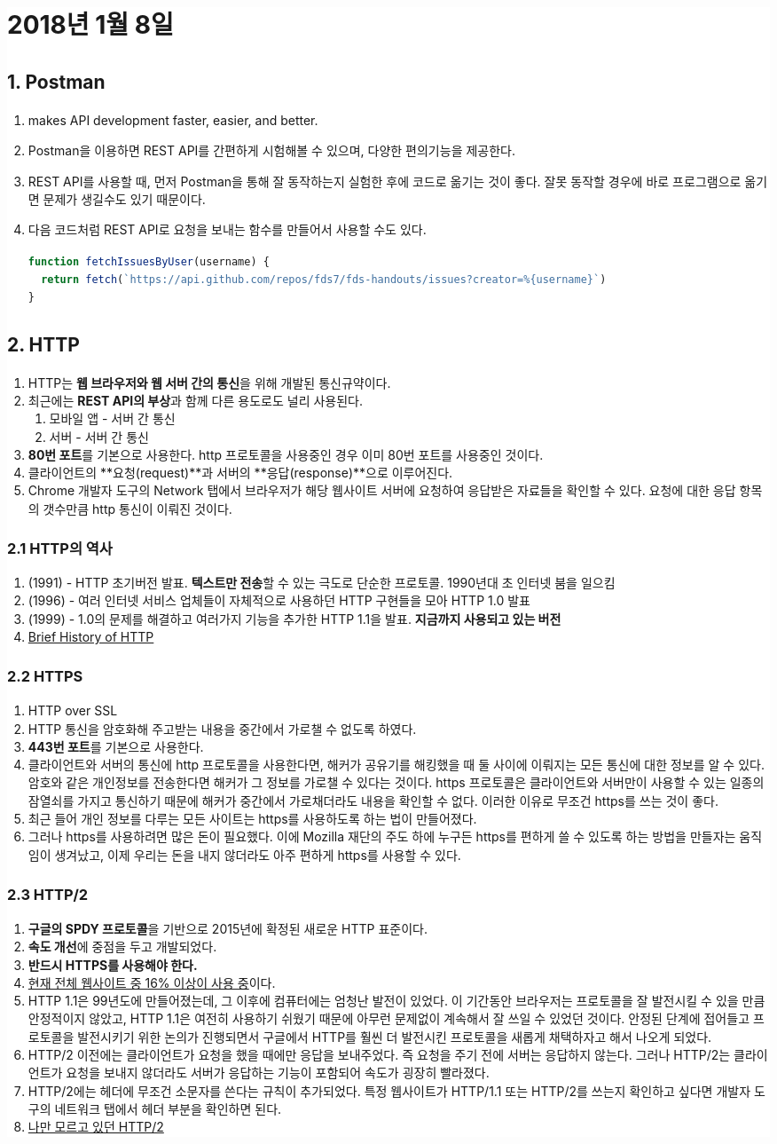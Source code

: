 # 2018년 1월 8일

## 1. Postman

1. makes API development faster, easier, and better.
2. Postman을 이용하면 REST API를 간편하게 시험해볼 수 있으며, 다양한 편의기능을 제공한다.
3. REST API를 사용할 때, 먼저 Postman을 통해 잘 동작하는지 실험한 후에 코드로 옮기는 것이 좋다. 잘못 동작할 경우에 바로 프로그램으로 옮기면 문제가 생길수도 있기 때문이다.
4. 다음 코드처럼 REST API로 요청을 보내는 함수를 만들어서 사용할 수도 있다.

   ```javascript
   function fetchIssuesByUser(username) {
     return fetch(`https://api.github.com/repos/fds7/fds-handouts/issues?creator=%{username}`)
   }
   ```

## 2. HTTP

1. HTTP는 **웹 브라우저와 웹 서버 간의 통신**을 위해 개발된 통신규약이다.
2. 최근에는 **REST API의 부상**과 함께 다른 용도로도 널리 사용된다.
   1. 모바일 앱 - 서버 간 통신
   2. 서버 - 서버 간 통신
3. **80번 포트**를 기본으로 사용한다. http 프로토콜을 사용중인 경우 이미 80번 포트를 사용중인 것이다.
4. 클라이언트의 **요청(request)**과 서버의 **응답(response)**으로 이루어진다.
5. Chrome 개발자 도구의 Network 탭에서 브라우저가 해당 웹사이트 서버에 요청하여 응답받은 자료들을 확인할 수 있다. 요청에 대한 응답 항목의 갯수만큼 http 통신이 이뤄진 것이다.

### 2.1 HTTP의 역사

1. (1991) - HTTP 초기버전 발표. **텍스트만 전송**할 수 있는 극도로 단순한 프로토콜. 1990년대 초 인터넷 붐을 일으킴
2. (1996) - 여러 인터넷 서비스 업체들이 자체적으로 사용하던 HTTP 구현들을 모아 HTTP 1.0 발표
3. (1999) - 1.0의 문제를 해결하고 여러가지 기능을 추가한 HTTP 1.1을 발표. **지금까지 사용되고 있는 버전**
4. [Brief History of HTTP](https://hpbn.co/brief-history-of-http/)

### 2.2 HTTPS

1. HTTP over SSL
2. HTTP 통신을 암호화해 주고받는 내용을 중간에서 가로챌 수 없도록 하였다.
3. **443번 포트**를 기본으로 사용한다.
4. 클라이언트와 서버의 통신에 http 프로토콜을 사용한다면, 해커가 공유기를 해킹했을 때 둘 사이에 이뤄지는 모든 통신에 대한 정보를 알 수 있다. 암호와 같은 개인정보를 전송한다면 해커가 그 정보를 가로챌 수 있다는 것이다. https 프로토콜은 클라이언트와 서버만이 사용할 수 있는 일종의 잠열쇠를 가지고 통신하기 때문에 해커가 중간에서 가로채더라도 내용을 확인할 수 없다. 이러한 이유로 무조건 https를 쓰는 것이 좋다.
5. 최근 들어 개인 정보를 다루는 모든 사이트는 https를 사용하도록 하는 법이 만들어졌다.
6. 그러나 https를 사용하려면 많은 돈이 필요했다. 이에 Mozilla 재단의 주도 하에 누구든 https를 편하게 쓸 수 있도록 하는 방법을 만들자는 움직임이 생겨났고, 이제 우리는 돈을 내지 않더라도 아주 편하게 https를 사용할 수 있다.

### 2.3 HTTP/2

1. **구글의 SPDY 프로토콜**을 기반으로 2015년에 확정된 새로운 HTTP 표준이다.
2. **속도 개선**에 중점을 두고 개발되었다.
3. **반드시 HTTPS를 사용해야 한다.**
4. [현재 전체 웹사이트 중 16% 이상이 사용 중](https://w3techs.com/technologies/details/ce-http2/all/all)이다.
5. HTTP 1.1은 99년도에 만들어졌는데,  그 이후에 컴퓨터에는 엄청난 발전이 있었다. 이 기간동안 브라우저는 프로토콜을 잘 발전시킬 수 있을 만큼 안정적이지 않았고, HTTP 1.1은 여전히 사용하기 쉬웠기 때문에 아무런 문제없이 계속해서 잘 쓰일 수 있었던 것이다. 안정된 단계에 접어들고 프로토콜을 발전시키기 위한 논의가 진행되면서 구글에서 HTTP를 훨씬 더 발전시킨 프로토콜을 새롭게 채택하자고 해서 나오게 되었다.
6. HTTP/2 이전에는 클라이언트가 요청을 했을 때에만 응답을 보내주었다. 즉 요청을 주기 전에 서버는 응답하지 않는다. 그러나 HTTP/2는 클라이언트가 요청을 보내지 않더라도 서버가 응답하는 기능이 포함되어 속도가 굉장히 빨라졌다.
7. HTTP/2에는 헤더에 무조건 소문자를 쓴다는 규칙이 추가되었다. 특정 웹사이트가 HTTP/1.1 또는 HTTP/2를 쓰는지 확인하고 싶다면 개발자 도구의 네트워크 탭에서 헤더 부분을 확인하면 된다.
8. [나만 모르고 있던 HTTP/2](http://www.popit.kr/%EB%82%98%EB%A7%8C-%EB%AA%A8%EB%A5%B4%EA%B3%A0-%EC%9E%88%EB%8D%98-http2/)
